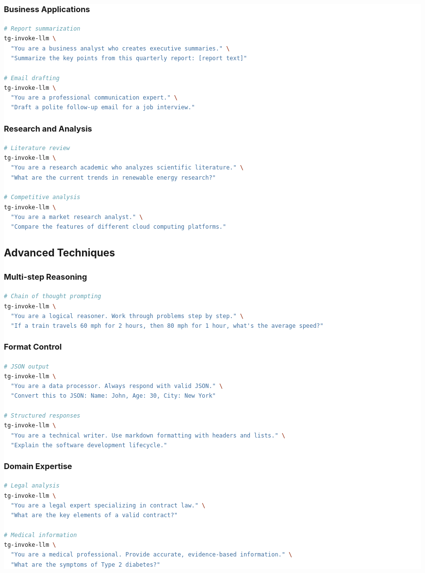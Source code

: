 ### Business Applications
```bash
# Report summarization
tg-invoke-llm \
  "You are a business analyst who creates executive summaries." \
  "Summarize the key points from this quarterly report: [report text]"

# Email drafting
tg-invoke-llm \
  "You are a professional communication expert." \
  "Draft a polite follow-up email for a job interview."
```

### Research and Analysis
```bash
# Literature review
tg-invoke-llm \
  "You are a research academic who analyzes scientific literature." \
  "What are the current trends in renewable energy research?"

# Competitive analysis
tg-invoke-llm \
  "You are a market research analyst." \
  "Compare the features of different cloud computing platforms."
```

## Advanced Techniques

### Multi-step Reasoning
```bash
# Chain of thought prompting
tg-invoke-llm \
  "You are a logical reasoner. Work through problems step by step." \
  "If a train travels 60 mph for 2 hours, then 80 mph for 1 hour, what's the average speed?"
```

### Format Control
```bash
# JSON output
tg-invoke-llm \
  "You are a data processor. Always respond with valid JSON." \
  "Convert this to JSON: Name: John, Age: 30, City: New York"

# Structured responses
tg-invoke-llm \
  "You are a technical writer. Use markdown formatting with headers and lists." \
  "Explain the software development lifecycle."
```

### Domain Expertise
```bash
# Legal analysis
tg-invoke-llm \
  "You are a legal expert specializing in contract law." \
  "What are the key elements of a valid contract?"

# Medical information
tg-invoke-llm \
  "You are a medical professional. Provide accurate, evidence-based information." \
  "What are the symptoms of Type 2 diabetes?"
```

